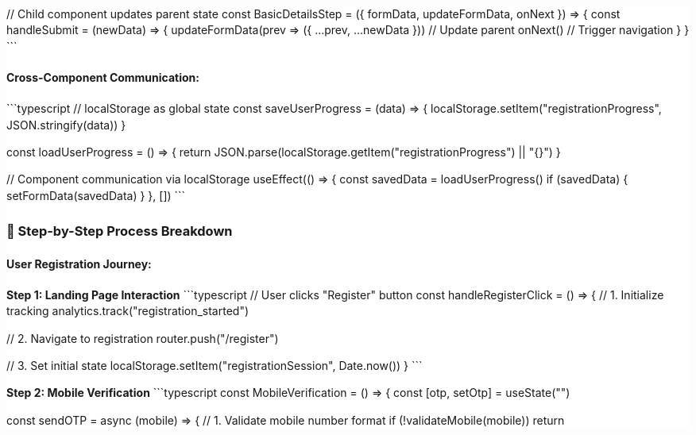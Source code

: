 // Child component updates parent state
const BasicDetailsStep = ({ formData, updateFormData, onNext }) => {
  const handleSubmit = (newData) => {
    updateFormData(prev => ({ ...prev, ...newData }))  // Update parent
    onNext()  // Trigger navigation
  }
}
\`\`\`

#### **Cross-Component Communication:**

\`\`\`typescript
// localStorage as global state
const saveUserProgress = (data) => {
  localStorage.setItem("registrationProgress", JSON.stringify(data))
}

const loadUserProgress = () => {
  return JSON.parse(localStorage.getItem("registrationProgress") || "{}")
}

// Component communication via localStorage
useEffect(() => {
  const savedData = loadUserProgress()
  if (savedData) {
    setFormData(savedData)
  }
}, [])
\`\`\`

### 🎯 Step-by-Step Process Breakdown

#### **User Registration Journey:**

**Step 1: Landing Page Interaction**
\`\`\`typescript
// User clicks "Register" button
const handleRegisterClick = () => {
  // 1. Initialize tracking
  analytics.track("registration_started")
  
  // 2. Navigate to registration
  router.push("/register")
  
  // 3. Set initial state
  localStorage.setItem("registrationSession", Date.now())
}
\`\`\`

**Step 2: Mobile Verification**
\`\`\`typescript
const MobileVerification = () => {
  const [otp, setOtp] = useState("")
  
  const sendOTP = async (mobile) => {
    // 1. Validate mobile number format
    if (!validateMobile(mobile)) return
    